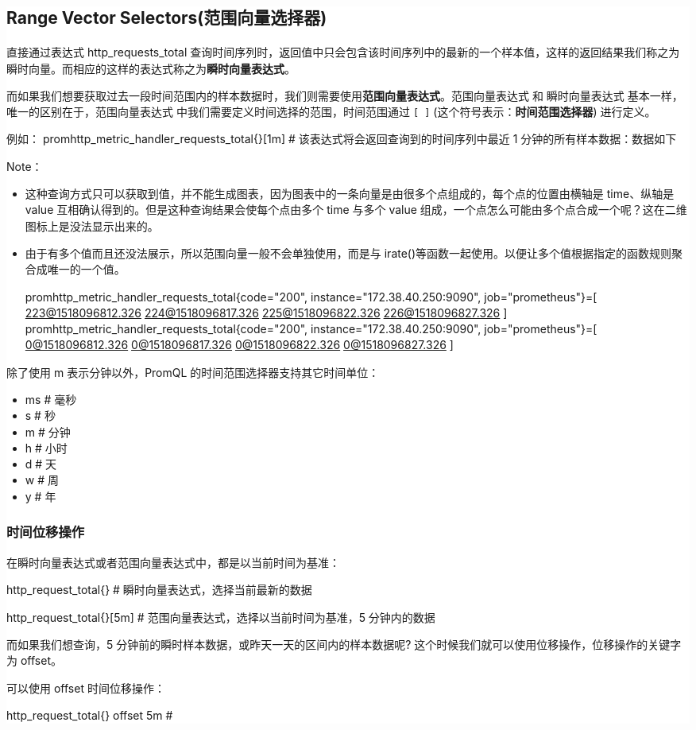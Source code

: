 ## **Range Vector Selectors(范围向量选择器)**

直接通过表达式 http_requests_total 查询时间序列时，返回值中只会包含该时间序列中的最新的一个样本值，这样的返回结果我们称之为瞬时向量。而相应的这样的表达式称之为**瞬时向量表达式**。

而如果我们想要获取过去一段时间范围内的样本数据时，我们则需要使用**范围向量表达式**。范围向量表达式 和 瞬时向量表达式 基本一样，唯一的区别在于，范围向量表达式 中我们需要定义时间选择的范围，时间范围通过 `[ ]` (这个符号表示：**时间范围选择器**) 进行定义。

例如：
promhttp_metric_handler_requests_total{}\[1m] # 该表达式将会返回查询到的时间序列中最近 1 分钟的所有样本数据：数据如下

Note：

- 这种查询方式只可以获取到值，并不能生成图表，因为图表中的一条向量是由很多个点组成的，每个点的位置由横轴是 time、纵轴是 value 互相确认得到的。但是这种查询结果会使每个点由多个 time 与多个 value 组成，一个点怎么可能由多个点合成一个呢？这在二维图标上是没法显示出来的。
- 由于有多个值而且还没法展示，所以范围向量一般不会单独使用，而是与 irate()等函数一起使用。以便让多个值根据指定的函数规则聚合成唯一的一个值。

    promhttp_metric_handler_requests_total{code="200", instance="172.38.40.250:9090", job="prometheus"}=[
        223@1518096812.326
        224@1518096817.326
        225@1518096822.326
        226@1518096827.326
    ]
    promhttp_metric_handler_requests_total{code="200", instance="172.38.40.250:9090", job="prometheus"}=[
        0@1518096812.326
        0@1518096817.326
        0@1518096822.326
        0@1518096827.326
    ]

除了使用 m 表示分钟以外，PromQL 的时间范围选择器支持其它时间单位：

- ms # 毫秒
- s # 秒
- m # 分钟
- h # 小时
- d # 天
- w # 周
- y # 年

### **时间位移操作**

在瞬时向量表达式或者范围向量表达式中，都是以当前时间为基准：

http_request_total{} # 瞬时向量表达式，选择当前最新的数据

http_request_total{}\[5m] # 范围向量表达式，选择以当前时间为基准，5 分钟内的数据

而如果我们想查询，5 分钟前的瞬时样本数据，或昨天一天的区间内的样本数据呢? 这个时候我们就可以使用位移操作，位移操作的关键字为 offset。

可以使用 offset 时间位移操作：

http_request_total{} offset 5m #
